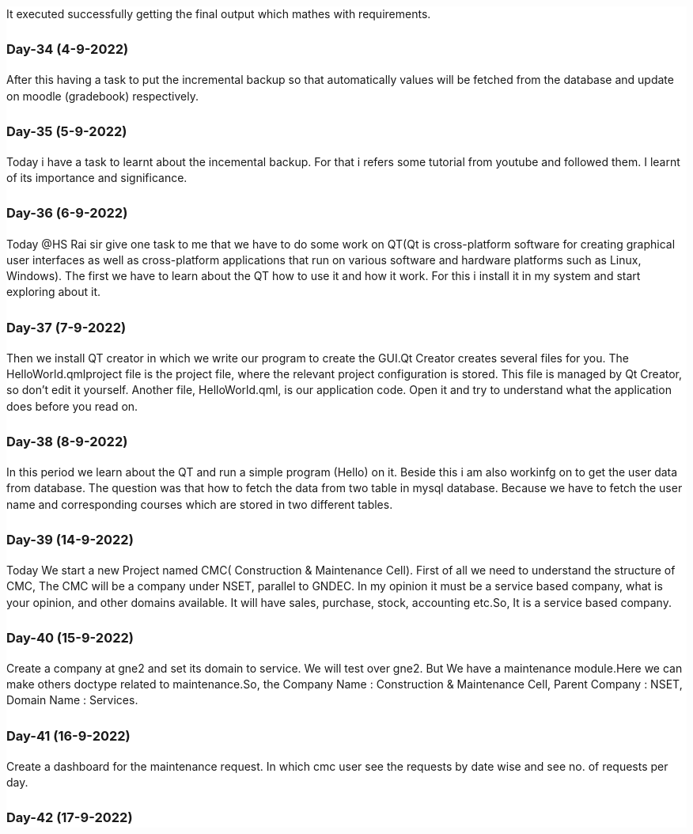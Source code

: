 It executed successfully getting the final output which mathes with requirements.

### Day-34 (4-9-2022)

After this having a task to put the incremental backup so that automatically values will be fetched from the database and update on moodle (gradebook) respectively.

### Day-35 (5-9-2022)

Today i have a task to learnt about the incemental backup. For that i refers some tutorial from youtube and followed them. I learnt of its importance and significance.

### Day-36 (6-9-2022)

Today @HS Rai sir give one task to me that we have to do some work on QT(Qt is cross-platform software for creating graphical user interfaces as well as cross-platform applications that run on various software and hardware platforms such as Linux, Windows). The first we have to learn about the QT how to use it and how it work. For this i install it in my system and start exploring about it.

### Day-37 (7-9-2022)

Then we install QT creator in which we write our program to create the GUI.Qt Creator creates several files for you. The HelloWorld.qmlproject file is the project file, where the relevant project configuration is stored. This file is managed by Qt Creator, so don’t edit it yourself. Another file, HelloWorld.qml, is our application code. Open it and try to understand what the application does before you read on.

### Day-38 (8-9-2022)

In this period we learn about the QT and run a simple program (Hello) on it.
Beside this i am also workinfg on to get the user data from database. The question was that how to fetch the data from two table in mysql database. Because we have to fetch the user name and corresponding courses which are stored in two different tables.

### Day-39 (14-9-2022)

Today We start a new Project named CMC( Construction & Maintenance Cell). First of all we need to understand the structure of CMC, The CMC will be a company under NSET, parallel to GNDEC. In my opinion it must be a service based company, what is your opinion, and other domains available. It will have sales, purchase, stock, accounting etc.So, It is a service based company. 

### Day-40 (15-9-2022)

Create a company at gne2 and set its domain to service. We will test over gne2. But We have a maintenance module.Here we can make others doctype related to maintenance.So, the Company Name : Construction & Maintenance Cell, Parent Company : NSET, Domain Name : Services.

### Day-41 (16-9-2022)

Create a dashboard for the maintenance request. In which cmc user see the requests by date wise and see no. of requests per day.

### Day-42 (17-9-2022)
